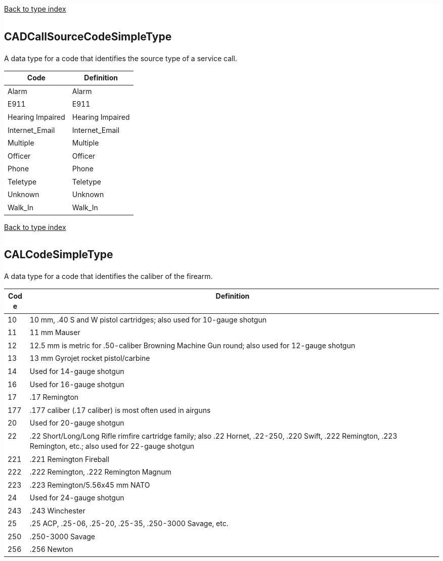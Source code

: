 <a href="#type-index">Back to type index</a>
## CADCallSourceCodeSimpleType

A data type for a code that identifies the source type of a service call.

| Code | Definition |
| --- | --- |
| Alarm | Alarm |
| E911 | E911 |
| Hearing Impaired | Hearing Impaired |
| Internet_Email | Internet_Email |
| Multiple | Multiple |
| Officer | Officer |
| Phone | Phone |
| Teletype | Teletype |
| Unknown | Unknown |
| Walk_In | Walk_In |

<a href="#type-index">Back to type index</a>
## CALCodeSimpleType

A data type for a code that identifies the caliber of the firearm.

| Code | Definition |
| --- | --- |
| 10 | 10 mm, .40 S and W pistol cartridges;  also used for 10-gauge shotgun |
| 11 | 11 mm Mauser |
| 12 | 12.5 mm is metric for .50-caliber Browning Machine Gun round; also used for 12-gauge shotgun |
| 13 | 13 mm Gyrojet rocket pistol/carbine |
| 14 | Used for 14-gauge shotgun |
| 16 | Used for 16-gauge shotgun |
| 17 | .17 Remington |
| 177 | .177 caliber (.17 caliber) is most often used in airguns |
| 20 | Used for 20-gauge shotgun |
| 22 | .22 Short/Long/Long Rifle rimfire cartridge family; also .22 Hornet, .22-250, .220 Swift, .222 Remington, .223 Remington, etc.; also used for 22-gauge shotgun |
| 221 | .221 Remington Fireball |
| 222 | .222 Remington, .222 Remington Magnum |
| 223 | .223 Remington/5.56x45 mm NATO |
| 24 | Used for 24-gauge shotgun |
| 243 | .243 Winchester |
| 25 | .25 ACP, .25-06, .25-20, .25-35, .250-3000 Savage, etc. |
| 250 | .250-3000 Savage |
| 256 | .256 Newton |
